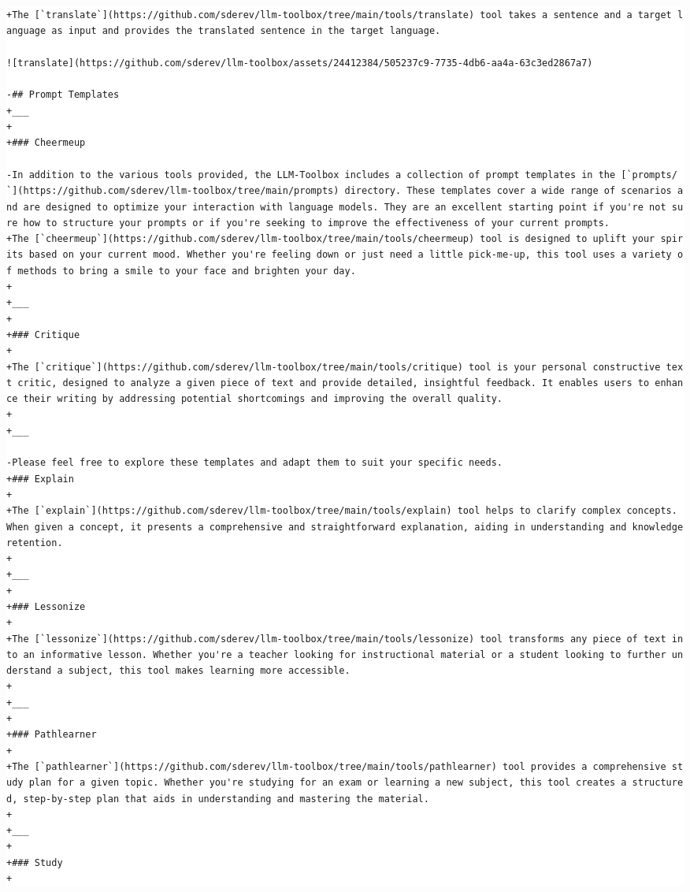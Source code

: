    ```
+The [`translate`](https://github.com/sderev/llm-toolbox/tree/main/tools/translate) tool takes a sentence and a target language as input and provides the translated sentence in the target language.
 
 ![translate](https://github.com/sderev/llm-toolbox/assets/24412384/505237c9-7735-4db6-aa4a-63c3ed2867a7)
 
-## Prompt Templates
+___
+
+### Cheermeup
 
-In addition to the various tools provided, the LLM-Toolbox includes a collection of prompt templates in the [`prompts/`](https://github.com/sderev/llm-toolbox/tree/main/prompts) directory. These templates cover a wide range of scenarios and are designed to optimize your interaction with language models. They are an excellent starting point if you're not sure how to structure your prompts or if you're seeking to improve the effectiveness of your current prompts.
+The [`cheermeup`](https://github.com/sderev/llm-toolbox/tree/main/tools/cheermeup) tool is designed to uplift your spirits based on your current mood. Whether you're feeling down or just need a little pick-me-up, this tool uses a variety of methods to bring a smile to your face and brighten your day.
+
+___
+
+### Critique
+
+The [`critique`](https://github.com/sderev/llm-toolbox/tree/main/tools/critique) tool is your personal constructive text critic, designed to analyze a given piece of text and provide detailed, insightful feedback. It enables users to enhance their writing by addressing potential shortcomings and improving the overall quality.
+
+___
 
-Please feel free to explore these templates and adapt them to suit your specific needs.
+### Explain
+
+The [`explain`](https://github.com/sderev/llm-toolbox/tree/main/tools/explain) tool helps to clarify complex concepts. When given a concept, it presents a comprehensive and straightforward explanation, aiding in understanding and knowledge retention.
+
+___
+
+### Lessonize
+
+The [`lessonize`](https://github.com/sderev/llm-toolbox/tree/main/tools/lessonize) tool transforms any piece of text into an informative lesson. Whether you're a teacher looking for instructional material or a student looking to further understand a subject, this tool makes learning more accessible.
+
+___
+
+### Pathlearner
+
+The [`pathlearner`](https://github.com/sderev/llm-toolbox/tree/main/tools/pathlearner) tool provides a comprehensive study plan for a given topic. Whether you're studying for an exam or learning a new subject, this tool creates a structured, step-by-step plan that aids in understanding and mastering the material.
+
+___
+
+### Study
+
   ```